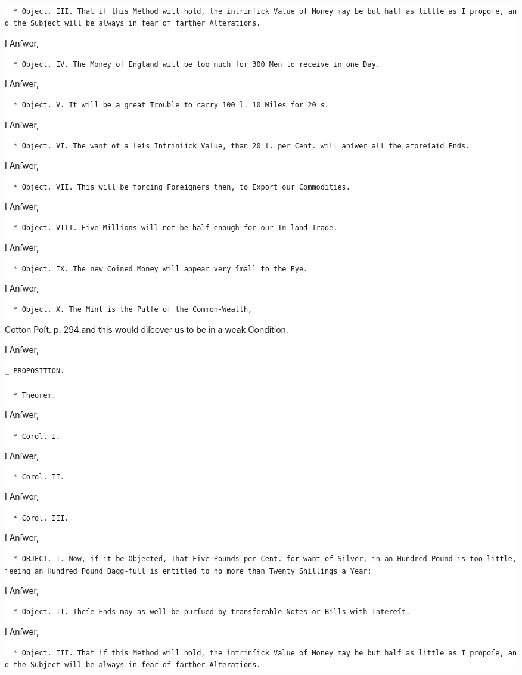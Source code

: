       * Object. III. That if this Method will hold, the intrinſick Value of Money may be but half as little as I propoſe, and the Subject will be always in fear of farther Alterations.

I Anſwer,

      * Object. IV. The Money of England will be too much for 300 Men to receive in one Day.

I Anſwer,

      * Object. V. It will be a great Trouble to carry 100 l. 10 Miles for 20 s.

I Anſwer,

      * Object. VI. The want of a leſs Intrinſick Value, than 20 l. per Cent. will anſwer all the aforeſaid Ends.

I Anſwer,

      * Object. VII. This will be forcing Foreigners then, to Export our Commodities.

I Anſwer,

      * Object. VIII. Five Millions will not be half enough for our In-land Trade.

I Anſwer,

      * Object. IX. The new Coined Money will appear very ſmall to the Eye.

I Anſwer,

      * Object. X. The Mint is the Pulſe of the Common-Wealth,
Cotton Poſt. p. 294.and this would diſcover us to be in a weak Condition.

I Anſwer,

    _ PROPOSITION.

      * Theorem.

I Anſwer,

      * Corol. I.

I Anſwer,

      * Corol. II.

I Anſwer,

      * Corol. III.

I Anſwer,

      * OBJECT. I. Now, if it be Objected, That Five Pounds per Cent. for want of Silver, in an Hundred Pound is too little, ſeeing an Hundred Pound Bagg-full is entitled to no more than Twenty Shillings a Year:

I Anſwer,

      * Object. II. Theſe Ends may as well be purſued by transferable Notes or Bills with Intereſt.

I Anſwer,

      * Object. III. That if this Method will hold, the intrinſick Value of Money may be but half as little as I propoſe, and the Subject will be always in fear of farther Alterations.
